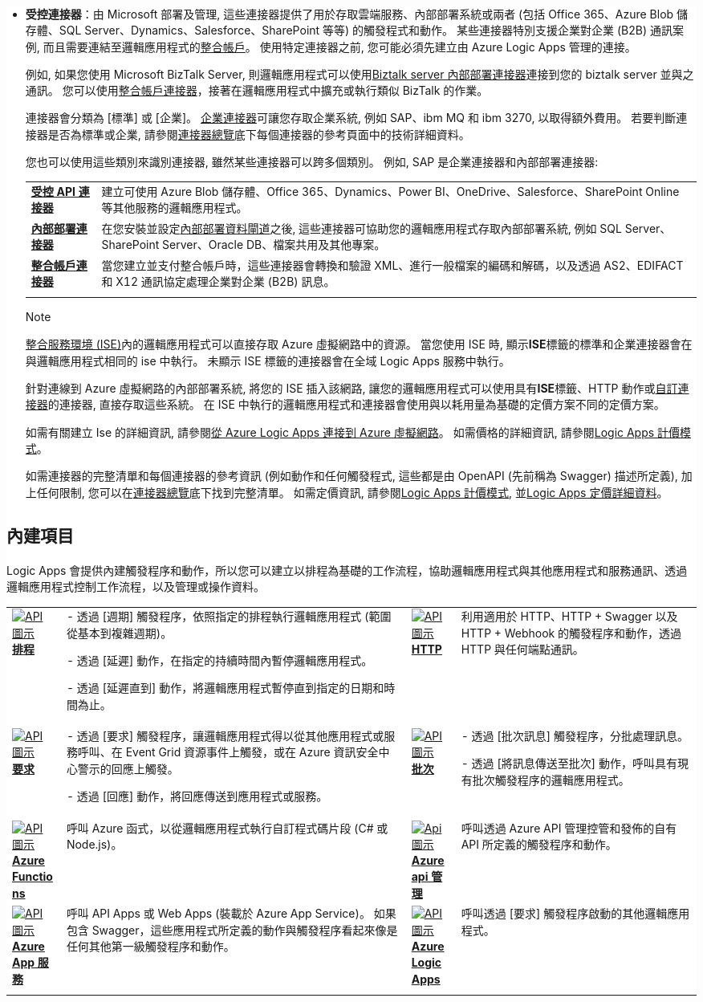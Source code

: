 * **受控連接器**：由 Microsoft 部署及管理, 這些連接器提供了用於存取雲端服務、內部部署系統或兩者 (包括 Office 365、Azure Blob 儲存體、SQL Server、Dynamics、Salesforce、SharePoint 等等) 的觸發程式和動作。 某些連接器特別支援企業對企業 (B2B) 通訊案例, 而且需要連結至邏輯應用程式的[整合帳戶](../logic-apps/logic-apps-enterprise-integration-create-integration-account.md)。 使用特定連接器之前, 您可能必須先建立由 Azure Logic Apps 管理的連接。 

  例如, 如果您使用 Microsoft BizTalk Server, 則邏輯應用程式可以使用[Biztalk server 內部部署連接器](#on-premises-connectors)連接到您的 biztalk server 並與之通訊。 
  您可以使用[整合帳戶連接器](#integration-account-connectors)，接著在邏輯應用程式中擴充或執行類似 BizTalk 的作業。

  連接器會分類為 [標準] 或 [企業]。 
  [企業連接器](#enterprise-connectors)可讓您存取企業系統, 例如 SAP、ibm MQ 和 ibm 3270, 以取得額外費用。 若要判斷連接器是否為標準或企業, 請參閱[連接器總覽](https://docs.microsoft.com/connectors)底下每個連接器的參考頁面中的技術詳細資料。 

  您也可以使用這些類別來識別連接器, 雖然某些連接器可以跨多個類別。 
  例如, SAP 是企業連接器和內部部署連接器:

  |   |   |
  |---|---|
  | [**受控 API 連接器**](#managed-api-connectors) | 建立可使用 Azure Blob 儲存體、Office 365、Dynamics、Power BI、OneDrive、Salesforce、SharePoint Online 等其他服務的邏輯應用程式。 |
  | [**內部部署連接器**](#on-premises-connectors) | 在您安裝並設定[內部部署資料閘道][gateway-doc]之後, 這些連接器可協助您的邏輯應用程式存取內部部署系統, 例如 SQL Server、SharePoint Server、Oracle DB、檔案共用及其他專案。 |
  | [**整合帳戶連接器**](#integration-account-connectors) | 當您建立並支付整合帳戶時，這些連接器會轉換和驗證 XML、進行一般檔案的編碼和解碼，以及透過 AS2、EDIFACT 和 X12 通訊協定處理企業對企業 (B2B) 訊息。 |
  |||

  > [!NOTE]
  > [整合服務環境 (ISE)](../logic-apps/connect-virtual-network-vnet-isolated-environment-overview.md)內的邏輯應用程式可以直接存取 Azure 虛擬網路中的資源。 當您使用 ISE 時, 顯示**ISE**標籤的標準和企業連接器會在與邏輯應用程式相同的 ise 中執行。 未顯示 ISE 標籤的連接器會在全域 Logic Apps 服務中執行。
  >
  > 針對連線到 Azure 虛擬網路的內部部署系統, 將您的 ISE 插入該網路, 讓您的邏輯應用程式可以使用具有**ISE**標籤、HTTP 動作或[自訂連接器](#custom)的連接器, 直接存取這些系統。 在 ISE 中執行的邏輯應用程式和連接器會使用與以耗用量為基礎的定價方案不同的定價方案。 
  >
  > 如需有關建立 Ise 的詳細資訊, 請參閱[從 Azure Logic Apps 連接到 Azure 虛擬網路](../logic-apps/connect-virtual-network-vnet-isolated-environment.md#create-logic-apps-environment)。
  > 如需價格的詳細資訊, 請參閱[Logic Apps 計價模式](../logic-apps/logic-apps-pricing.md)。

  如需連接器的完整清單和每個連接器的參考資訊 (例如動作和任何觸發程式, 這些都是由 OpenAPI (先前稱為 Swagger) 描述所定義), 加上任何限制, 您可以在[連接器總覽](/connectors/)底下找到完整清單。 如需定價資訊, 請參閱[Logic Apps 計價模式](../logic-apps/logic-apps-pricing.md), 並[Logic Apps 定價詳細資料](https://azure.microsoft.com/pricing/details/logic-apps/)。 

<a name="built-ins"></a>

## <a name="built-ins"></a>內建項目

Logic Apps 會提供內建觸發程序和動作，所以您可以建立以排程為基礎的工作流程，協助邏輯應用程式與其他應用程式和服務通訊、透過邏輯應用程式控制工作流程，以及管理或操作資料。

|   |   |   |   | 
|---|---|---|---| 
| [![API 圖示][schedule-icon]<br/>**排程**][recurrence-doc] | - 透過 [週期]  觸發程序，依照指定的排程執行邏輯應用程式 (範圍從基本到複雜週期)。 <p>- 透過 [延遲]  動作，在指定的持續時間內暫停邏輯應用程式。 <p>- 透過 [延遲直到]  動作，將邏輯應用程式暫停直到指定的日期和時間為止。 | [![API 圖示][http-icon]<br/> **HTTP**][http-doc] | 利用適用於 HTTP、HTTP + Swagger 以及 HTTP + Webhook 的觸發程序和動作，透過 HTTP 與任何端點通訊。 | 
| [![API 圖示][http-request-icon]<br/>**要求**][http-request-doc] | - 透過 [要求]  觸發程序，讓邏輯應用程式得以從其他應用程式或服務呼叫、在 Event Grid 資源事件上觸發，或在 Azure 資訊安全中心警示的回應上觸發。 <p>- 透過 [回應]  動作，將回應傳送到應用程式或服務。 | [![API 圖示][batch-icon]<br/>**批次**][batch-doc] | - 透過 [批次訊息]  觸發程序，分批處理訊息。 <p>- 透過 [將訊息傳送至批次]  動作，呼叫具有現有批次觸發程序的邏輯應用程式。 | 
| [![API 圖示][azure-functions-icon]<br/> **Azure Functions**][azure-functions-doc] | 呼叫 Azure 函式，以從邏輯應用程式執行自訂程式碼片段 (C# 或 Node.js)。 | [![Api 圖示][azure-api-management-icon]</br> **Azure api 管理**][azure-api-management-doc] | 呼叫透過 Azure API 管理控管和發佈的自有 API 所定義的觸發程序和動作。 | 
| [![API 圖示][azure-app-services-icon]<br/> **Azure App 服務**][azure-app-services-doc] | 呼叫 API Apps 或 Web Apps (裝載於 Azure App Service)。 如果包含 Swagger，這些應用程式所定義的動作與觸發程序看起來像是任何其他第一級觸發程序和動作。 | [![API 圖示][azure-logic-apps-icon]<br/> **Azure<br/>Logic Apps**][nested-logic-app-doc] | 呼叫透過 [要求] 觸發程序啟動的其他邏輯應用程式。 | 
||||| 


[gateway-doc]: ../logic-apps/logic-apps-gateway-connection.md "使用內部部署資料閘道從邏輯應用程式連線至內部部署資料來源"
[azure-functions-doc]: ../logic-apps/logic-apps-azure-functions.md "整合邏輯應用程式與 Azure Functions"
[azure-api-management-doc]: ../api-management/get-started-create-service-instance.md "建立 Azure API 管理服務執行個體以便管理和發佈您的 API"
[azure-app-services-doc]: ../logic-apps/logic-apps-custom-hosted-api.md "整合邏輯應用程式與 App Service API Apps"
[azure-service-bus-doc]: ./connectors-create-api-servicebus.md "從「服務匯流排佇列和主題」傳送訊息，並接收來自「服務匯流排佇列和訂用帳戶」的訊息"
[batch-doc]: ../logic-apps/logic-apps-batch-process-send-receive-messages.md "以群組或批次方式處理訊息"
[condition-doc]: ../logic-apps/logic-apps-control-flow-conditional-statement.md "根據條件為 true 或 false，評估條件並執行不同的動作"
[delay-doc]: ./connectors-native-delay.md "執行延遲的動作"
[for-each-doc]: ../logic-apps/logic-apps-control-flow-loops.md#foreach-loop "對陣列中的每個項目執行相同的動作"
[http-doc]: ./connectors-native-http.md "使用 HTTP 連接器進行 HTTP 呼叫"
[http-request-doc]: ./connectors-native-reqres.md "將 HTTP 要求和回應的動作新增至邏輯應用程式"
[http-response-doc]: ./connectors-native-reqres.md "將 HTTP 要求和回應的動作新增至邏輯應用程式"
[http-swagger-doc]: ./connectors-native-http-swagger.md "使用 HTTP + Swagger 連接器進行 HTTP 呼叫"
[http-webook-doc]: ./connectors-native-webhook.md "將 HTTP Webhook 動作和觸發程序新增至邏輯應用程式"
[nested-logic-app-doc]: ../logic-apps/logic-apps-http-endpoint.md "整合邏輯應用程式與巢狀工作流程"
[query-doc]: ./connectors-native-query.md "透過查詢動作選取和篩選陣列"
[recurrence-doc]:  ./connectors-native-recurrence.md "觸發邏輯應用程式的重複執行動作"
[scope-doc]: ../logic-apps/logic-apps-control-flow-run-steps-group-scopes.md "將動作組織成群組，這些群組會在群組中的動作執行完成後取得自己的狀態" 
[switch-doc]: ../logic-apps/logic-apps-control-flow-switch-statement.md "將動作組織成案例，這些案例會獲派唯一值。僅執行其值符合運算式、物件或語彙基元結果的案例。如果沒有相符項目存在，請執行預設案例"
[terminate-doc]: ../logic-apps/logic-apps-workflow-actions-triggers.md#terminate-action "停止或取消邏輯應用程式正在執行中的工作流程"
[until-doc]: ../logic-apps/logic-apps-control-flow-loops.md#until-loop "重複動作，直到符合指定的條件或某些狀態已改變為止"
[data-operations-doc]: ../logic-apps/logic-apps-perform-data-operations.md "執行如篩選陣列或建立 CSV 和 HTML 資料表等的資料作業"
[variables-doc]: ../logic-apps/logic-apps-create-variables-store-values.md "執行變數相關作業，例如初始化、設定、遞增、遞減及附加至字串或陣列變數"
[azure-blob-storage-doc]: ./connectors-create-api-azureblobstorage.md "使用 Azure Blob 儲存體連接器管理 Blob 容器中的檔案"
[azure-event-grid-doc]: ../event-grid/monitor-virtual-machine-changes-event-grid-logic-app.md " 當 Azure 資源或第三方資源變更時，監視 Event Grid 所發佈的事件"
[azure-event-hubs-doc]: ./connectors-create-api-azure-event-hubs.md "連線到 Azure 事件中樞。在邏輯應用程式與事件中樞之間接收和傳送事件"
[box-doc]: ./connectors-create-api-box.md "連線至 Box。上傳、取得、刪除、列出您的檔案等等"
[dropbox-doc]: ./connectors-create-api-dropbox.md "連線至 Dropbox。上傳、取得、刪除、列出您的檔案等等"
[dynamics-365-doc]: ./connectors-create-api-crmonline.md "連線至 Dynamics CRM Online，以便使用 CRM Online 資料"
[facebook-doc]: ./connectors-create-api-facebook.md "連線至 Facebook。張貼在動態時報上、取得頁面摘要等等"
[file-system-doc]: ../logic-apps/logic-apps-using-file-connector.md "連線至內部部署檔案系統"
[ftp-doc]: ./connectors-create-api-ftp.md "連線至 FTP / FTPS 伺服器以便執行 FTP 工作，像是上傳、取得、刪除檔案等等"
[github-doc]: ./connectors-create-api-github.md "連線至 GitHub 並追蹤問題"
[google-calendar-doc]: ./connectors-create-api-googlecalendar.md "連接到 Google Calendar 並可管理行事曆。"
[google-drive-doc]: ./connectors-create-api-googledrive.md "連接至 GoogleDrive 以便使用資料"
[google-sheets-doc]: ./connectors-create-api-googlesheet.md "連線至 Google 試算表以便修改工作表"
[google-tasks-doc]: ./connectors-create-api-googletasks.md "連線至 Google Tasks 以便管理工作"
[ibm-3270-doc]: ./connectors-run-3270-apps-ibm-mainframe-create-api-3270.md "連接到 IBM 大型主機上的3270應用程式"
[ibm-db2-doc]: ./connectors-create-api-db2.md "連線至雲端或內部部署中的 IBM DB2。更新資料列、取得資料表等等"
[ibm-informix-doc]: ./connectors-create-api-informix.md "連線至雲端或內部部署中的 Informix。讀取資料列、列出資料表等等"
[ibm-mq-doc]: ./connectors-create-api-mq.md "連線到 IBM MQ 內部部署或 Azure 以傳送及接收訊息"
[instagram-doc]: ./connectors-create-api-instagram.md "連線至 Instagram。觸發事件或對其採取行動"
[mailchimp-doc]: ./connectors-create-api-mailchimp.md "連線至您的 MailChimp 帳戶。管理及自動處理郵件"
[mandrill-doc]: ./connectors-create-api-mandrill.md "連線至 Mandrill 進行通訊"
[microsoft-translator-doc]: ./connectors-create-api-microsofttranslator.md "連線至 Microsoft Translator。翻譯文字、偵測語言等等" 
[office-365-outlook-doc]: ./connectors-create-api-office365-outlook.md "連線至 Office 365 帳戶。傳送和接收電子郵件、管理行事曆和連絡人等等"
[office-365-users-doc]: ./connectors-create-api-office365-users.md 
[office-365-video-doc]: ./connectors-create-api-office365-video.md "取得影片資訊、影片清單和頻道，以及 Office 365 影片的播放 URL"
[onedrive-doc]: ./connectors-create-api-onedrive.md "連線至您的個人 Microsoft OneDrive。上傳、刪除、列出檔案等等"
[onedrive-for-business-doc]: ./connectors-create-api-onedriveforbusiness.md "連線至公司 Microsoft OneDrive。上傳、刪除、列出您的檔案等等"
[oracle-db-doc]: ./connectors-create-api-oracledatabase.md "連線至 Oracle 資料庫來新增、插入、刪除資料列等等"
[outlook.com-doc]: ./connectors-create-api-outlook.md "連線至 Outlook 信箱。管理電子郵件、行事曆、連絡人等等"
[project-online-doc]: ./connectors-create-api-projectonline.md "連線至 Microsoft Project Online。管理專案、工作、資源等等"
[rss-doc]: ./connectors-create-api-rss.md "發佈和擷取摘要項目，在新項目發佈到 RSS 時觸發作業。"
[salesforce-doc]: ./connectors-create-api-salesforce.md "連線至 Salesforce 帳戶。管理帳戶、潛在客戶、機會等等"
[sap-connector-doc]: ../logic-apps/logic-apps-using-sap-connector.md "連線至內部部署 SAP 系統"
[sendgrid-doc]: ./connectors-create-api-sendgrid.md "連線至 SendGrid。傳送電子郵件及管理收件者清單"
[sftp-doc]: ./connectors-create-api-sftp.md "連線至 SFTP 帳戶。上傳、取得、刪除檔案等等"
[sharepoint-server-doc]: ./connectors-create-api-sharepointserver.md "連線至 SharePoint 內部部署伺服器。管理文件、列出項目等等"
[sharepoint-online-doc]: ./connectors-create-api-sharepointonline.md "連線至 SharePoint Online。管理文件、列出項目等等"
[slack-doc]: ./connectors-create-api-slack.md "連線至 Slack，並將訊息張貼至 Slack 通道"
[smtp-doc]: ./connectors-create-api-smtp.md "連線至 SMTP 伺服器，以及傳送帶有附件的電子郵件"
[sparkpost-doc]: ./connectors-create-api-sparkpost.md "連線至 SparkPost 進行通訊"
[sql-server-doc]: ./connectors-create-api-sqlazure.md "連線至 Azure SQL Database 或 SQL Server。建立、更新、取得和刪除 SQL Database 資料表中的項目。"
[trello-doc]: ./connectors-create-api-trello.md "連線至 Trello。管理您的專案並組織任何項目與任何人"
[twilio-doc]: ./connectors-create-api-twilio.md "連線至 Twilio。傳送和取得訊息、取得可用的號碼、管理撥入的電話號碼等等"
[twitter-doc]: ./connectors-create-api-twitter.md "連線至 Twitter。取得時間軸、張貼推文等等"
[wunderlist-doc]: ./connectors-create-api-wunderlist.md "連線至 Wunderlist。管理您的工作和待辦事項清單、讓您的生活保持同步等等"
[yammer-doc]: ./connectors-create-api-yammer.md "連線至 Yammer。張貼訊息、取得新訊息等等"
[youtube-doc]: ./connectors-create-api-youtube.md "連線至 YouTube。管理您的影片和頻道"
[as2-doc]: ../logic-apps/logic-apps-enterprise-integration-as2.md "深入了解企業整合 AS2。"
[edifact-decode-doc]: ../logic-apps/logic-apps-enterprise-integration-EDIFACT-decode.md "深入了解企業整合 EDIFACT 解碼"
[edifact-encode-doc]: ../logic-apps/logic-apps-enterprise-integration-EDIFACT-encode.md "深入了解企業整合 EDIFACT 編碼"
[integration-account-doc]: ../logic-apps/logic-apps-enterprise-integration-metadata.md "查閱整合帳戶中的結構描述、對應、合作夥伴和其他資訊"
[json-liquid-transform-doc]: ../logic-apps/logic-apps-enterprise-integration-liquid-transform.md "深入了解使用 Liquid 進行 JSON 轉換"
[x12-doc]: ../logic-apps/logic-apps-enterprise-integration-x12.md "深入了解企業整合 X12"
[x12-decode-doc]: ../logic-apps/logic-apps-enterprise-integration-X12-decode.md "深入了解企業整合 X12 解碼"
[x12-encode-doc]: ../logic-apps/logic-apps-enterprise-integration-X12-encode.md "深入了解企業整合 X12 編碼"
[xml-transform-doc]: ../logic-apps/logic-apps-enterprise-integration-transform.md "深入了解企業整合轉換。"
[xml-validate-doc]: ../logic-apps/logic-apps-enterprise-integration-xml-validation.md "深入了解企業整合 XML 驗證。"
[azure-api-management-icon]: ./media/apis-list/azure-api-management.png
[azure-app-services-icon]: ./media/apis-list/azure-app-services.png
[azure-functions-icon]: ./media/apis-list/azure-functions.png
[azure-logic-apps-icon]: ./media/apis-list/azure-logic-apps.png
[batch-icon]: ./media/apis-list/batch.png
[condition-icon]: ./media/apis-list/condition.png
[data-operations-icon]: ./media/apis-list/data-operations.png
[date-time-icon]: ./media/apis-list/date-time.png
[for-each-icon]: ./media/apis-list/for-each-loop.png
[http-icon]: ./media/apis-list/http.png
[http-request-icon]: ./media/apis-list/request.png
[http-response-icon]: ./media/apis-list/response.png
[http-swagger-icon]: ./media/apis-list/http-swagger.png
[http-webhook-icon]: ./media/apis-list/http-webhook.png
[schedule-icon]: ./media/apis-list/recurrence.png
[scope-icon]: ./media/apis-list/scope.png
[switch-icon]: ./media/apis-list/switch.png
[terminate-icon]: ./media/apis-list/terminate.png
[until-icon]: ./media/apis-list/until.png
[variables-icon]: ./media/apis-list/variables.png
[appfigures-icon]: ./media/apis-list/appfigures.png
[asana-icon]: ./media/apis-list/asana.png
[azure-automation-icon]: ./media/apis-list/azure-automation.png
[azure-blob-storage-icon]: ./media/apis-list/azure-blob-storage.png
[azure-cognitive-services-text-analytics-icon]: ./media/apis-list/azure-cognitive-services-text-analytics.png
[azure-data-lake-icon]: ./media/apis-list/azure-data-lake.png
[azure-document-db-icon]: ./media/apis-list/azure-document-db.png
[azure-event-grid-icon]: ./media/apis-list/azure-event-grid.png
[azure-event-grid-publish-icon]: ./media/apis-list/azure-event-grid-publish.png
[azure-event-hubs-icon]: ./media/apis-list/azure-event-hubs.png
[azure-ml-icon]: ./media/apis-list/azure-ml.png
[azure-queues-icon]: ./media/apis-list/azure-queues.png
[azure-resource-manager-icon]: ./media/apis-list/azure-resource-manager.png
[azure-service-bus-icon]: ./media/apis-list/azure-service-bus.png
[basecamp-3-icon]: ./media/apis-list/basecamp.png
[bitbucket-icon]: ./media/apis-list/bitbucket.png
[bitly-icon]: ./media/apis-list/bitly.png
[biztalk-server-icon]: ./media/apis-list/biztalk.png
[blogger-icon]: ./media/apis-list/blogger.png
[box-icon]: ./media/apis-list/box.png
[campfire-icon]: ./media/apis-list/campfire.png
[common-data-service-icon]: ./media/apis-list/common-data-service.png
[dropbox-icon]: ./media/apis-list/dropbox.png
[dynamics-365-icon]: ./media/apis-list/dynamics-crm-online.png
[dynamics-365-financials-icon]: ./media/apis-list/dynamics-365-financials.png
[dynamics-365-operations-icon]: ./media/apis-list/dynamics-365-operations.png
[easy-redmine-icon]: ./media/apis-list/easyredmine.png
[facebook-icon]: ./media/apis-list/facebook.png
[file-system-icon]: ./media/apis-list/file-system.png
[ftp-icon]: ./media/apis-list/ftp.png
[github-icon]: ./media/apis-list/github.png
[google-calendar-icon]: ./media/apis-list/google-calendar.png
[google-drive-icon]: ./media/apis-list/google-drive.png
[google-sheets-icon]: ./media/apis-list/google-sheet.png
[google-tasks-icon]: ./media/apis-list/google-tasks.png
[hipchat-icon]: ./media/apis-list/hipchat.png
[ibm-3270-icon]: ./media/apis-list/ibm-3270.png
[ibm-db2-icon]: ./media/apis-list/ibm-db2.png
[ibm-informix-icon]: ./media/apis-list/ibm-informix.png
[ibm-mq-icon]: ./media/apis-list/ibm-mq.png
[insightly-icon]: ./media/apis-list/insightly.png
[instagram-icon]: ./media/apis-list/instagram.png
[instapaper-icon]: ./media/apis-list/instapaper.png
[jira-icon]: ./media/apis-list/jira.png
[mailchimp-icon]: ./media/apis-list/mailchimp.png
[mandrill-icon]: ./media/apis-list/mandrill.png
[microsoft-translator-icon]: ./media/apis-list/microsoft-translator.png
[mysql-icon]: ./media/apis-list/mysql.png
[office-365-outlook-icon]: ./media/apis-list/office-365.png
[office-365-users-icon]: ./media/apis-list/office-365-users.png
[office-365-video-icon]: ./media/apis-list/office-365-video.png
[onedrive-icon]: ./media/apis-list/onedrive.png
[onedrive-for-business-icon]: ./media/apis-list/onedrive-business.png
[oracle-db-icon]: ./media/apis-list/oracle-db.png
[outlook.com-icon]: ./media/apis-list/outlook.png
[pagerduty-icon]: ./media/apis-list/pagerduty.png
[pinterest-icon]: ./media/apis-list/pinterest.png
[postgre-sql-icon]: ./media/apis-list/postgre-sql.png
[project-online-icon]: ./media/apis-list/projecton-line.png
[redmine-icon]: ./media/apis-list/redmine.png
[rss-icon]: ./media/apis-list/rss.png
[salesforce-icon]: ./media/apis-list/salesforce.png
[sap-icon]: ./media/apis-list/sap.png
[send-grid-icon]: ./media/apis-list/sendgrid.png
[sftp-icon]: ./media/apis-list/sftp.png
[sharepoint-online-icon]: ./media/apis-list/sharepoint-online.png
[sharepoint-server-icon]: ./media/apis-list/sharepoint-server.png
[slack-icon]: ./media/apis-list/slack.png
[smartsheet-icon]: ./media/apis-list/smartsheet.png
[smtp-icon]: ./media/apis-list/smtp.png
[sparkpost-icon]: ./media/apis-list/sparkpost.png
[sql-server-icon]: ./media/apis-list/sql.png
[teradata-icon]: ./media/apis-list/teradata.png
[todoist-icon]: ./media/apis-list/todoist.png
[trello-icon]: ./media/apis-list/trello.png
[twilio-icon]: ./media/apis-list/twilio.png
[twitter-icon]: ./media/apis-list/twitter.png
[vimeo-icon]: ./media/apis-list/vimeo.png
[visual-studio-team-services-icon]: ./media/apis-list/visual-studio-team-services.png
[wordpress-icon]: ./media/apis-list/wordpress.png
[wunderlist-icon]: ./media/apis-list/wunderlist.png
[yammer-icon]: ./media/apis-list/yammer.png
[youtube-icon]: ./media/apis-list/youtube.png
[as2-icon]: ./media/apis-list/as2.png
[edifact-icon]: ./media/apis-list/edifact.png
[flat-file-encode-icon]: ./media/apis-list/flat-file-encoding.png
[flat-file-decode-icon]: ./media/apis-list/flat-file-decoding.png
[integration-account-icon]: ./media/apis-list/integration-account.png
[liquid-icon]: ./media/apis-list/liquid-transform.png
[x12-icon]: ./media/apis-list/x12.png
[xml-validate-icon]: ./media/apis-list/xml-validation.png
[xml-transform-icon]: ./media/apis-list/xsl-transform.png